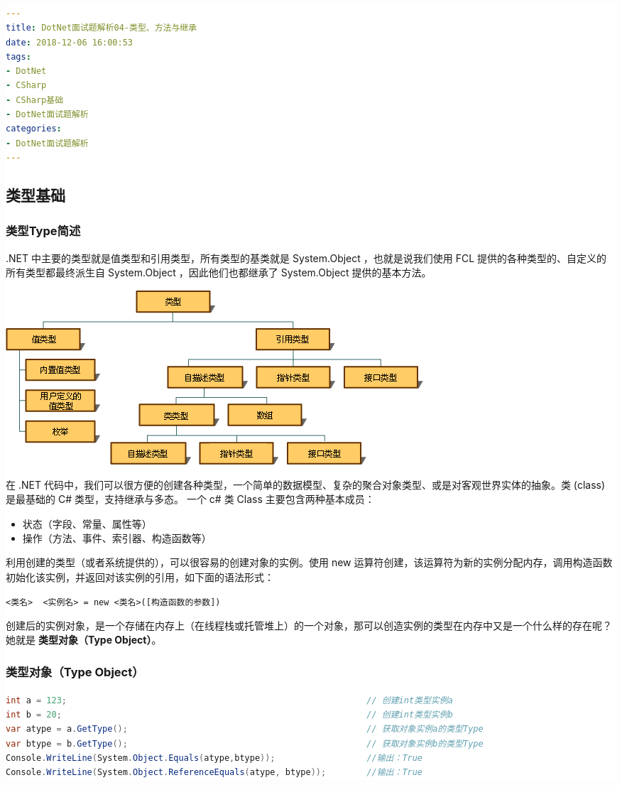 ```yaml
---
title: DotNet面试题解析04-类型、方法与继承
date: 2018-12-06 16:00:53
tags:
- DotNet
- CSharp
- CSharp基础
- DotNet面试题解析
categories: 
- DotNet面试题解析
---
```

## 类型基础

### 类型Type简述

.NET 中主要的类型就是值类型和引用类型，所有类型的基类就是 System.Object ，也就是说我们使用 FCL 提供的各种类型的、自定义的所有类型都最终派生自 System.Object ，因此他们也都继承了 System.Object 提供的基本方法。

![typesystem.gif](/img/typesystem.gif)

在 .NET 代码中，我们可以很方便的创建各种类型，一个简单的数据模型、复杂的聚合对象类型、或是对客观世界实体的抽象。类 (class) 是最基础的 C# 类型，支持继承与多态。
一个 c# 类 Class 主要包含两种基本成员：

* 状态（字段、常量、属性等）
* 操作（方法、事件、索引器、构造函数等）

利用创建的类型（或者系统提供的），可以很容易的创建对象的实例。使用 new 运算符创建，该运算符为新的实例分配内存，调用构造函数初始化该实例，并返回对该实例的引用，如下面的语法形式：

```code
<类名>  <实例名> = new <类名>([构造函数的参数])
```

创建后的实例对象，是一个存储在内存上（在线程栈或托管堆上）的一个对象，那可以创造实例的类型在内存中又是一个什么样的存在呢？她就是 **类型对象（Type Object）**。

### 类型对象（Type Object）

```csharp
int a = 123;                                                           // 创建int类型实例a
int b = 20;                                                            // 创建int类型实例b
var atype = a.GetType();                                               // 获取对象实例a的类型Type
var btype = b.GetType();                                               // 获取对象实例b的类型Type
Console.WriteLine(System.Object.Equals(atype,btype));                  //输出：True
Console.WriteLine(System.Object.ReferenceEquals(atype, btype));        //输出：True
```

